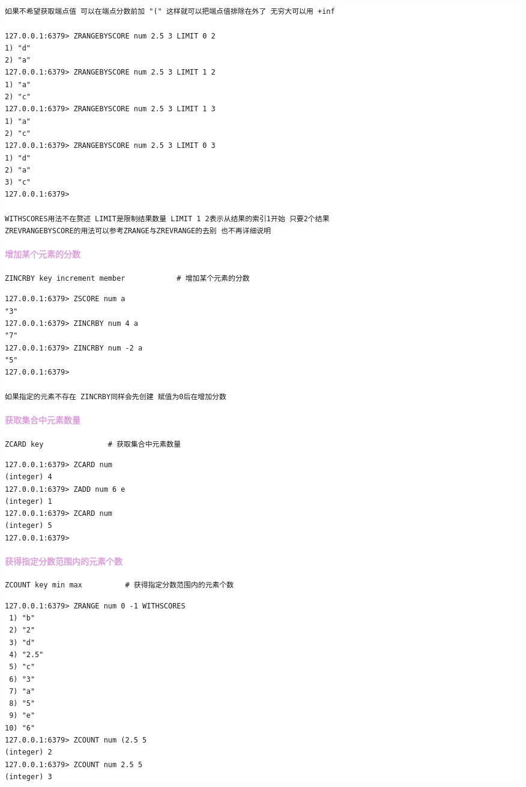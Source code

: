    如果不希望获取端点值 可以在端点分数前加 "(" 这样就可以把端点值排除在外了 无穷大可以用 +inf
    
    127.0.0.1:6379> ZRANGEBYSCORE num 2.5 3 LIMIT 0 2
    1) "d"
    2) "a"
    127.0.0.1:6379> ZRANGEBYSCORE num 2.5 3 LIMIT 1 2
    1) "a"
    2) "c"
    127.0.0.1:6379> ZRANGEBYSCORE num 2.5 3 LIMIT 1 3
    1) "a"
    2) "c"
    127.0.0.1:6379> ZRANGEBYSCORE num 2.5 3 LIMIT 0 3
    1) "d"
    2) "a"
    3) "c"
    127.0.0.1:6379>
    
    WITHSCORES用法不在赘述 LIMIT是限制结果数量 LIMIT 1 2表示从结果的索引1开始 只要2个结果
    ZREVRANGEBYSCORE的用法可以参考ZRANGE与ZREVRANGE的去别 也不再详细说明

#### <font color='#DDA0DD'>增加某个元素的分数</font>
```
ZINCRBY key increment member            # 增加某个元素的分数
```

    127.0.0.1:6379> ZSCORE num a
    "3"
    127.0.0.1:6379> ZINCRBY num 4 a
    "7"
    127.0.0.1:6379> ZINCRBY num -2 a
    "5"
    127.0.0.1:6379>
    
    如果指定的元素不存在 ZINCRBY同样会先创建 赋值为0后在增加分数

#### <font color='#DDA0DD'>获取集合中元素数量</font>
```
ZCARD key               # 获取集合中元素数量
```

    127.0.0.1:6379> ZCARD num
    (integer) 4
    127.0.0.1:6379> ZADD num 6 e 
    (integer) 1
    127.0.0.1:6379> ZCARD num
    (integer) 5
    127.0.0.1:6379>
    
#### <font color='#DDA0DD'>获得指定分数范围内的元素个数</font>
```
ZCOUNT key min max          # 获得指定分数范围内的元素个数
```

    127.0.0.1:6379> ZRANGE num 0 -1 WITHSCORES
     1) "b"
     2) "2"
     3) "d"
     4) "2.5"
     5) "c"
     6) "3"
     7) "a"
     8) "5"
     9) "e"
    10) "6"
    127.0.0.1:6379> ZCOUNT num (2.5 5
    (integer) 2
    127.0.0.1:6379> ZCOUNT num 2.5 5
    (integer) 3